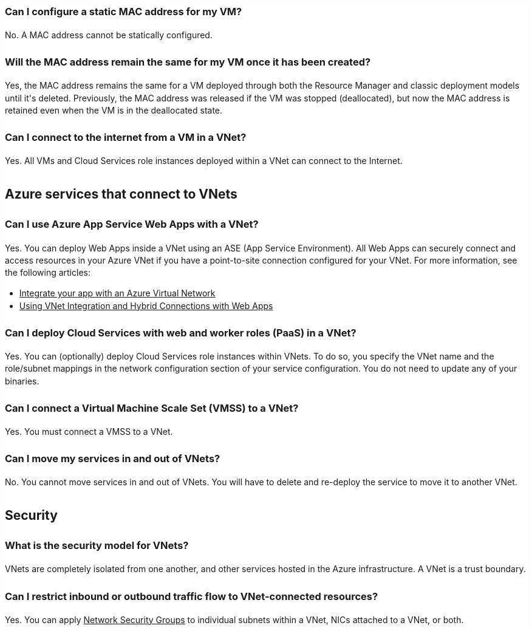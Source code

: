 ### Can I configure a static MAC address for my VM?
No. A MAC address cannot be statically configured.

### Will the MAC address remain the same for my VM once it has been created?
Yes, the MAC address remains the same for a VM deployed through both the Resource Manager and classic deployment models until it's deleted. Previously, the MAC address was released if the VM was stopped (deallocated), but now the MAC address is retained even when the VM is in the deallocated state.

### Can I connect to the internet from a VM in a VNet?
Yes. All VMs and Cloud Services role instances deployed within a VNet can connect to the Internet.

## Azure services that connect to VNets

### Can I use Azure App Service Web Apps with a VNet?
Yes. You can deploy Web Apps inside a VNet using an ASE (App Service Environment). All Web Apps can securely connect and access resources in your Azure VNet if you have a point-to-site connection configured for your VNet. For more information, see the following articles:

* [Integrate your app with an Azure Virtual Network](../app-service-web/web-sites-integrate-with-vnet.md)
* [Using VNet Integration and Hybrid Connections with Web Apps](../app-service-web/web-sites-integrate-with-vnet.md#hybrid-connections-and-app-service-environments)

### Can I deploy Cloud Services with web and worker roles (PaaS) in a VNet?
Yes. You can (optionally) deploy Cloud Services role instances within VNets. To do so, you specify the VNet name and the role/subnet mappings in the network configuration section of your service configuration. You do not need to update any of your binaries.

### Can I connect a Virtual Machine Scale Set (VMSS) to a VNet?
Yes. You must connect a VMSS to a VNet.

### Can I move my services in and out of VNets?
No. You cannot move services in and out of VNets. You will have to delete and re-deploy the service to move it to another VNet.

## Security

### What is the security model for VNets?
VNets are completely isolated from one another, and other services hosted in the Azure infrastructure. A VNet is a trust boundary.

### Can I restrict inbound or outbound traffic flow to VNet-connected resources?
Yes. You can apply [Network Security Groups](virtual-networks-nsg.md) to individual subnets within a VNet, NICs attached to a VNet, or both.
